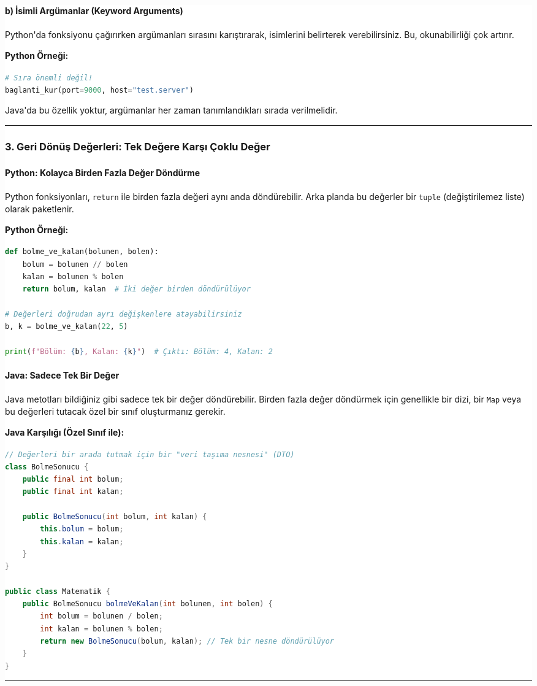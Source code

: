 #### b) İsimli Argümanlar (Keyword Arguments)
Python'da fonksiyonu çağırırken argümanları sırasını karıştırarak, isimlerini belirterek verebilirsiniz. Bu, okunabilirliği çok artırır.

**Python Örneği:**
```python
# Sıra önemli değil!
baglanti_kur(port=9000, host="test.server")
```
Java'da bu özellik yoktur, argümanlar her zaman tanımlandıkları sırada verilmelidir.

---

### 3. Geri Dönüş Değerleri: Tek Değere Karşı Çoklu Değer

#### Python: Kolayca Birden Fazla Değer Döndürme
Python fonksiyonları, `return` ile birden fazla değeri aynı anda döndürebilir. Arka planda bu değerler bir `tuple` (değiştirilemez liste) olarak paketlenir.

**Python Örneği:**
```python
def bolme_ve_kalan(bolunen, bolen):
    bolum = bolunen // bolen
    kalan = bolunen % bolen
    return bolum, kalan  # İki değer birden döndürülüyor

# Değerleri doğrudan ayrı değişkenlere atayabilirsiniz
b, k = bolme_ve_kalan(22, 5)

print(f"Bölüm: {b}, Kalan: {k}")  # Çıktı: Bölüm: 4, Kalan: 2
```

#### Java: Sadece Tek Bir Değer
Java metotları bildiğiniz gibi sadece tek bir değer döndürebilir. Birden fazla değer döndürmek için genellikle bir dizi, bir `Map` veya bu değerleri tutacak özel bir sınıf oluşturmanız gerekir.

**Java Karşılığı (Özel Sınıf ile):**
```java
// Değerleri bir arada tutmak için bir "veri taşıma nesnesi" (DTO)
class BolmeSonucu {
    public final int bolum;
    public final int kalan;

    public BolmeSonucu(int bolum, int kalan) {
        this.bolum = bolum;
        this.kalan = kalan;
    }
}

public class Matematik {
    public BolmeSonucu bolmeVeKalan(int bolunen, int bolen) {
        int bolum = bolunen / bolen;
        int kalan = bolunen % bolen;
        return new BolmeSonucu(bolum, kalan); // Tek bir nesne döndürülüyor
    }
}
```

---